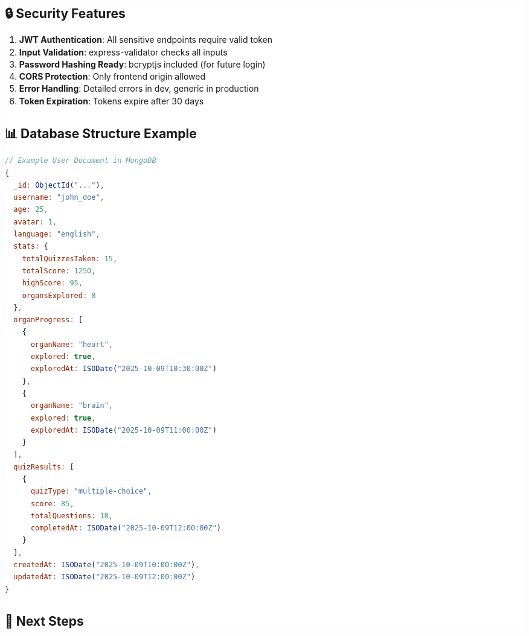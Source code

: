 ## 🔒 Security Features

1. **JWT Authentication**: All sensitive endpoints require valid token
2. **Input Validation**: express-validator checks all inputs
3. **Password Hashing Ready**: bcryptjs included (for future login)
4. **CORS Protection**: Only frontend origin allowed
5. **Error Handling**: Detailed errors in dev, generic in production
6. **Token Expiration**: Tokens expire after 30 days

## 📊 Database Structure Example

```javascript
// Example User Document in MongoDB
{
  _id: ObjectId("..."),
  username: "john_doe",
  age: 25,
  avatar: 1,
  language: "english",
  stats: {
    totalQuizzesTaken: 15,
    totalScore: 1250,
    highScore: 95,
    organsExplored: 8
  },
  organProgress: [
    {
      organName: "heart",
      explored: true,
      exploredAt: ISODate("2025-10-09T10:30:00Z")
    },
    {
      organName: "brain",
      explored: true,
      exploredAt: ISODate("2025-10-09T11:00:00Z")
    }
  ],
  quizResults: [
    {
      quizType: "multiple-choice",
      score: 85,
      totalQuestions: 10,
      completedAt: ISODate("2025-10-09T12:00:00Z")
    }
  ],
  createdAt: ISODate("2025-10-09T10:00:00Z"),
  updatedAt: ISODate("2025-10-09T12:00:00Z")
}
```

## 🎯 Next Steps
